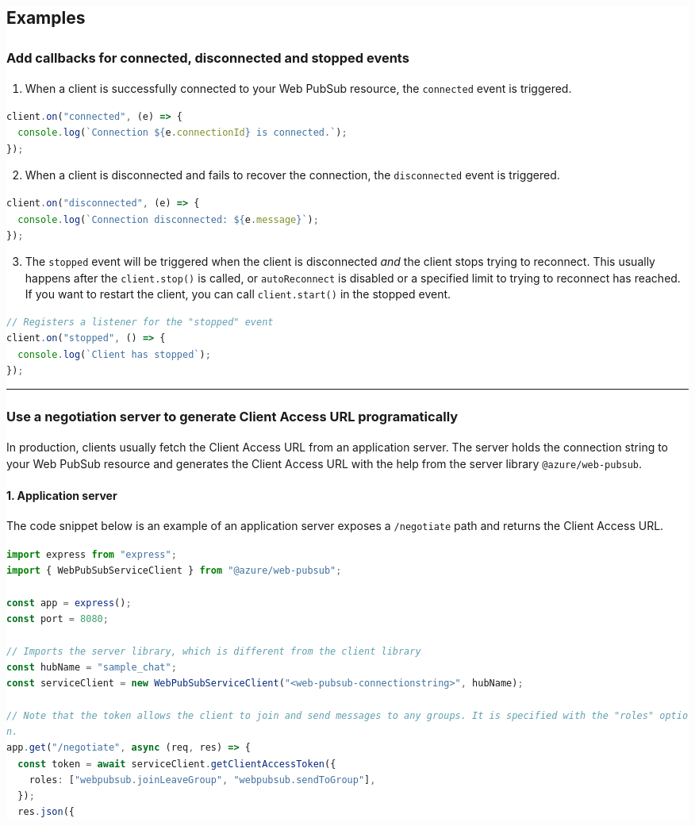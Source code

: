 
## Examples

### Add callbacks for connected, disconnected and stopped events

1. When a client is successfully connected to your Web PubSub resource, the `connected` event is triggered.

```ts snippet:ignore
client.on("connected", (e) => {
  console.log(`Connection ${e.connectionId} is connected.`);
});
```

2. When a client is disconnected and fails to recover the connection, the `disconnected` event is triggered.

```ts snippet:ignore
client.on("disconnected", (e) => {
  console.log(`Connection disconnected: ${e.message}`);
});
```

3. The `stopped` event will be triggered when the client is disconnected _and_ the client stops trying to reconnect. This usually happens after the `client.stop()` is called, or `autoReconnect` is disabled or a specified limit to trying to reconnect has reached. If you want to restart the client, you can call `client.start()` in the stopped event.

```ts snippet:ignore
// Registers a listener for the "stopped" event
client.on("stopped", () => {
  console.log(`Client has stopped`);
});
```

---

### Use a negotiation server to generate Client Access URL programatically

In production, clients usually fetch the Client Access URL from an application server. The server holds the connection string to your Web PubSub resource and generates the Client Access URL with the help from the server library `@azure/web-pubsub`.

#### 1. Application server

The code snippet below is an example of an application server exposes a `/negotiate` path and returns the Client Access URL.

```ts snippet:ReadmeSampleNegotiateServer
import express from "express";
import { WebPubSubServiceClient } from "@azure/web-pubsub";

const app = express();
const port = 8080;

// Imports the server library, which is different from the client library
const hubName = "sample_chat";
const serviceClient = new WebPubSubServiceClient("<web-pubsub-connectionstring>", hubName);

// Note that the token allows the client to join and send messages to any groups. It is specified with the "roles" option.
app.get("/negotiate", async (req, res) => {
  const token = await serviceClient.getClientAccessToken({
    roles: ["webpubsub.joinLeaveGroup", "webpubsub.sendToGroup"],
  });
  res.json({
```

[azure_sub]: https://azure.microsoft.com/free/
[samples_ref]: https://github.com/Azure/azure-webpubsub/tree/main/samples/javascript/
[create_instance]: https://learn.microsoft.com/azure/azure-web-pubsub/howto-develop-create-instance
[npm]: https://www.npmjs.com/package/@azure/web-pubsub-client
[live_trace]: https://learn.microsoft.com/azure/azure-web-pubsub/howto-troubleshoot-resource-logs